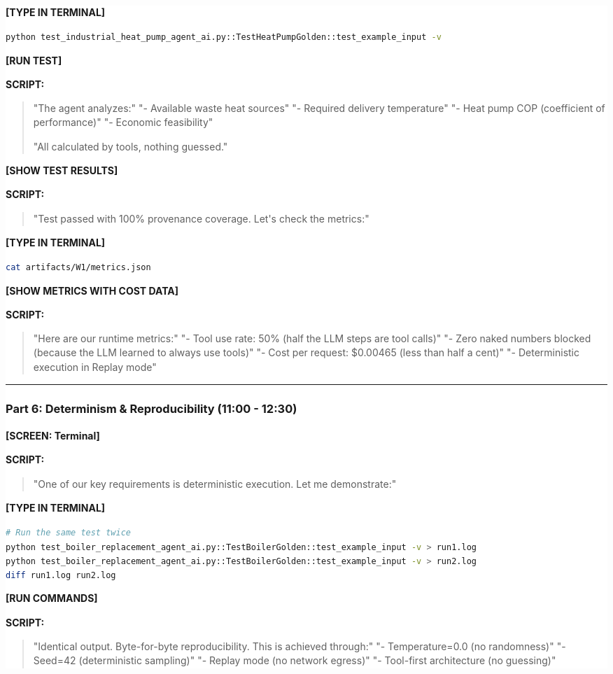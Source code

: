 **[TYPE IN TERMINAL]**
```bash
python test_industrial_heat_pump_agent_ai.py::TestHeatPumpGolden::test_example_input -v
```

**[RUN TEST]**

**SCRIPT:**
> "The agent analyzes:"
> "- Available waste heat sources"
> "- Required delivery temperature"
> "- Heat pump COP (coefficient of performance)"
> "- Economic feasibility"
>
> "All calculated by tools, nothing guessed."

**[SHOW TEST RESULTS]**

**SCRIPT:**
> "Test passed with 100% provenance coverage. Let's check the metrics:"

**[TYPE IN TERMINAL]**
```bash
cat artifacts/W1/metrics.json
```

**[SHOW METRICS WITH COST DATA]**

**SCRIPT:**
> "Here are our runtime metrics:"
> "- Tool use rate: 50% (half the LLM steps are tool calls)"
> "- Zero naked numbers blocked (because the LLM learned to always use tools)"
> "- Cost per request: $0.00465 (less than half a cent)"
> "- Deterministic execution in Replay mode"

---

### Part 6: Determinism & Reproducibility (11:00 - 12:30)

**[SCREEN: Terminal]**

**SCRIPT:**
> "One of our key requirements is deterministic execution. Let me demonstrate:"

**[TYPE IN TERMINAL]**
```bash
# Run the same test twice
python test_boiler_replacement_agent_ai.py::TestBoilerGolden::test_example_input -v > run1.log
python test_boiler_replacement_agent_ai.py::TestBoilerGolden::test_example_input -v > run2.log
diff run1.log run2.log
```

**[RUN COMMANDS]**

**SCRIPT:**
> "Identical output. Byte-for-byte reproducibility. This is achieved through:"
> "- Temperature=0.0 (no randomness)"
> "- Seed=42 (deterministic sampling)"
> "- Replay mode (no network egress)"
> "- Tool-first architecture (no guessing)"
